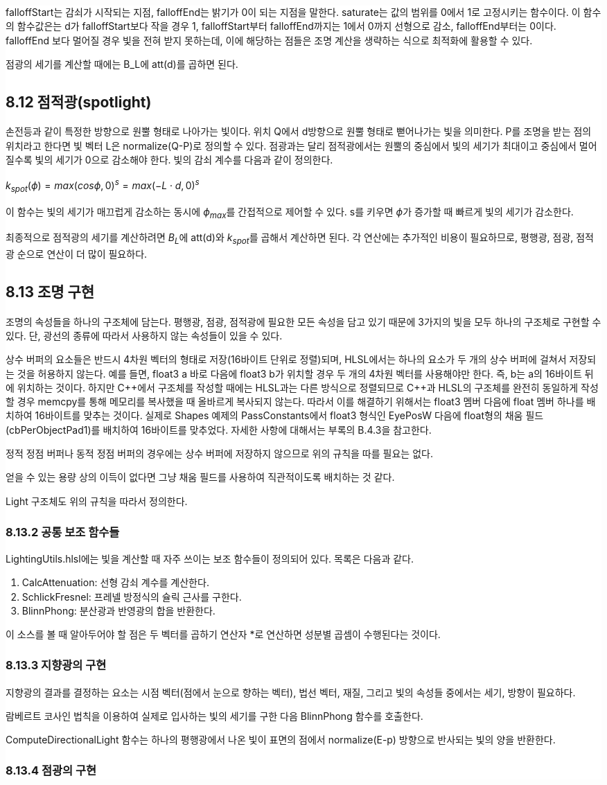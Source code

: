 falloffStart는 감쇠가 시작되는 지점, falloffEnd는 밝기가 0이 되는 지점을 말한다. saturate는 값의 범위를 0에서 1로 고정시키는 함수이다. 이 함수의 함수값은는 d가 falloffStart보다 작을 경우 1, falloffStart부터 falloffEnd까지는 1에서 0까지 선형으로 감소, falloffEnd부터는 0이다. falloffEnd 보다 멀어질 경우 빛을 전혀 받지 못하는데, 이에 해당하는 점들은 조명 계산을 생략하는 식으로 최적화에 활용할 수 있다.

점광의 세기를 계산할 때에는 B_L에 att(d)를 곱하면 된다.

## 8.12 점적광(spotlight)

손전등과 같이 특정한 방향으로 원뿔 형태로 나아가는 빛이다. 위치 Q에서 d방향으로 원뿔 형태로 뻗어나가는 빛을 의미한다. P를 조명을 받는 점의 위치라고 한다면 빛 벡터 L은 normalize(Q-P)로 정의할 수 있다. 점광과는 달리 점적광에서는 원뿔의 중심에서 빛의 세기가 최대이고 중심에서 멀어질수록 빛의 세기가 0으로 감소해야 한다. 빛의 감쇠 계수를 다음과 같이 정의한다.

$k_{spot} (\phi)=max⁡(cos \phi,0)^s= max⁡(-L \cdot d,0)^s$

이 함수는 빛의 세기가 매끄럽게 감소하는 동시에 ${\phi}_{max}$를 간접적으로 제어할 수 있다. s를 키우면 $\phi$가 증가할 때 빠르게 빛의 세기가 감소한다.

최종적으로 점적광의 세기를 계산하려면 $B_L$에 att(d)와 $k_{spot}$를 곱해서 계산하면 된다. 각 연산에는 추가적인 비용이 필요하므로, 평행광, 점광, 점적광 순으로 연산이 더 많이 필요하다.

## 8.13 조명 구현

조명의 속성들을 하나의 구조체에 담는다. 평행광, 점광, 점적광에 필요한 모든 속성을 담고 있기 때문에 3가지의 빛을 모두 하나의 구조체로 구현할 수 있다. 단, 광선의 종류에 따라서 사용하지 않는 속성들이 있을 수 있다.

상수 버퍼의 요소들은 반드시 4차원 벡터의 형태로 저장(16바이트 단위로 정렬)되며, HLSL에서는 하나의 요소가 두 개의 상수 버퍼에 걸쳐서 저장되는 것을 허용하지 않는다. 예를 들면, float3 a 바로 다음에 float3 b가 위치할 경우 두 개의 4차원 벡터를 사용해야만 한다. 즉, b는 a의 16바이트 뒤에 위치하는 것이다. 하지만 C++에서 구조체를 작성할 때에는 HLSL과는 다른 방식으로 정렬되므로 C++과 HLSL의 구조체를 완전히 동일하게 작성할 경우 memcpy를 통해 메모리를 복사했을 때 올바르게 복사되지 않는다. 따라서 이를 해결하기 위해서는 float3 멤버 다음에 float 멤버 하나를 배치하여 16바이트를 맞추는 것이다. 실제로 Shapes 예제의 PassConstants에서 float3 형식인 EyePosW 다음에 float형의 채움 필드(cbPerObjectPad1)를 배치하여 16바이트를 맞추었다. 자세한 사항에 대해서는 부록의 B.4.3을 참고한다.

정적 정점 버퍼나 동적 정점 버퍼의 경우에는 상수 버퍼에 저장하지 않으므로 위의 규칙을 따를 필요는 없다.

얻을 수 있는 용량 상의 이득이 없다면 그냥 채움 필드를 사용하여 직관적이도록 배치하는 것 같다.

Light 구조체도 위의 규칙을 따라서 정의한다.

### 8.13.2 공통 보조 함수들

LightingUtils.hlsl에는 빛을 계산할 때 자주 쓰이는 보조 함수들이 정의되어 있다. 목록은 다음과 같다.

1. CalcAttenuation: 선형 감쇠 계수를 계산한다.
2. SchlickFresnel: 프레넬 방정식의 슐릭 근사를 구한다.
3. BlinnPhong: 분산광과 반영광의 합을 반환한다.

이 소스를 볼 때 알아두어야 할 점은 두 벡터를 곱하기 연산자 \*로 연산하면 성분별 곱셈이 수행된다는 것이다.

### 8.13.3 지향광의 구현

지향광의 결과를 결정하는 요소는 시점 벡터(점에서 눈으로 향하는 벡터), 법선 벡터, 재질, 그리고 빛의 속성들 중에서는 세기, 방향이 필요하다.

람베르트 코사인 법칙을 이용하여 실제로 입사하는 빛의 세기를 구한 다음 BlinnPhong 함수를 호출한다.

ComputeDirectionalLight 함수는 하나의 평행광에서 나온 빛이 표면의 점에서 normalize(E-p) 방향으로 반사되는 빛의 양을 반환한다.

### 8.13.4 점광의 구현
